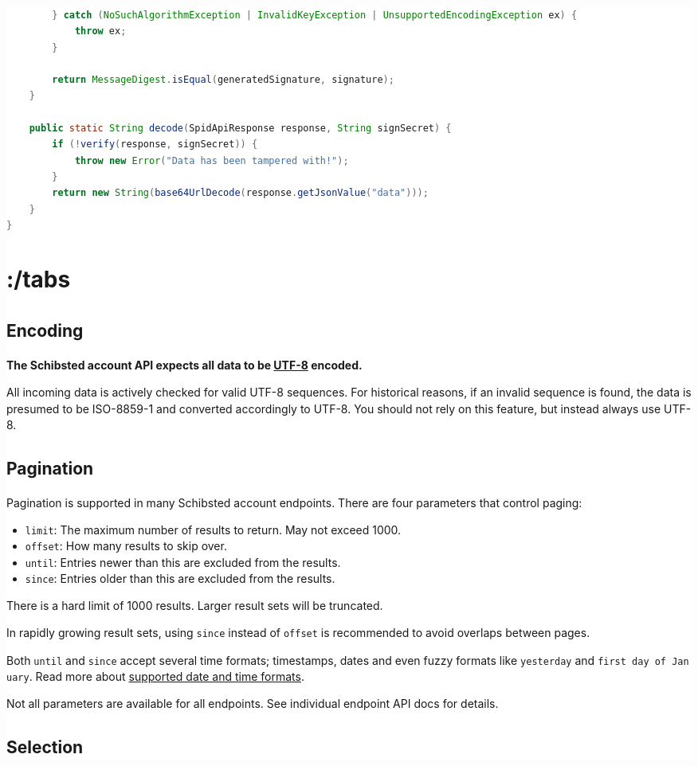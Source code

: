 ```java
        } catch (NoSuchAlgorithmException | InvalidKeyException | UnsupportedEncodingException ex) {
            throw ex;
        }

        return MessageDigest.isEqual(generatedSignature, signature);
    }

    public static String decode(SpidApiResponse response, String signSecret) {
        if (!verify(response, signSecret)) {
            throw new Error("Data has been tampered with!");
        }
        return new String(base64UrlDecode(response.getJsonValue("data")));
    }
}
```

# :/tabs

## Encoding

**The Schibsted account API expects all data to be [UTF-8](http://www.utf-8.com/) encoded.**

All incoming data is actively checked for valid UTF-8 sequences. For
historical reasons, if an invalid sequence is found, the data is
presumed to be ISO-8859-1 and converted accordingly to UTF-8. You
should not rely on this feature, but instead always use UTF-8.

## Pagination

Pagination is supported in many Schibsted account endpoints. There are four parameters that
control paging:

- `limit`: The maximum number of results to return. May not exceed 1000.
- `offset`: How many results to skip over.
- `until`: Entries newer than this are excluded from the results.
- `since`: Entries older than this are excluded from the results.

There is a hard limit of 1000 results. Larger result sets will be truncated.

In rapidly growing result sets, using `since` instead of `offset` is recommended
to avoid overlaps between pages.

Both `until` and `since` accept several time formats; timestamps, dates and even
fuzzy formats like `yesterday` and `first day of January`. Read more about
[supported date and time formats](http://www.php.net/manual/en/datetime.formats.php).

Not all parameters are available for all endpoints. See individual endpoint
API docs for details.

## Selection
